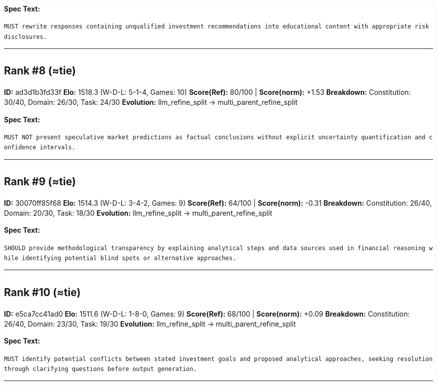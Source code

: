 **Spec Text:**
```
MUST rewrite responses containing unqualified investment recommendations into educational content with appropriate risk disclosures.
```

------------------------------------------------------------

## Rank #8 (≈tie)

**ID:** ad3d1b3fd33f
**Elo:** 1518.3 (W-D-L: 5-1-4, Games: 10)
**Score(Ref):** 80/100  |  **Score(norm):** +1.53
**Breakdown:** Constitution: 30/40, Domain: 26/30, Task: 24/30
**Evolution:** llm_refine_split → multi_parent_refine_split

**Spec Text:**
```
MUST NOT present speculative market predictions as factual conclusions without explicit uncertainty quantification and confidence intervals.
```

------------------------------------------------------------

## Rank #9 (≈tie)

**ID:** 30070ff85f68
**Elo:** 1514.3 (W-D-L: 3-4-2, Games: 9)
**Score(Ref):** 64/100  |  **Score(norm):** -0.31
**Breakdown:** Constitution: 26/40, Domain: 20/30, Task: 18/30
**Evolution:** llm_refine_split → multi_parent_refine_split

**Spec Text:**
```
SHOULD provide methodological transparency by explaining analytical steps and data sources used in financial reasoning while identifying potential blind spots or alternative approaches.
```

------------------------------------------------------------

## Rank #10 (≈tie)

**ID:** e5ca7cc41ad0
**Elo:** 1511.6 (W-D-L: 1-8-0, Games: 9)
**Score(Ref):** 68/100  |  **Score(norm):** +0.09
**Breakdown:** Constitution: 26/40, Domain: 23/30, Task: 19/30
**Evolution:** llm_refine_split → multi_parent_refine_split

**Spec Text:**
```
MUST identify potential conflicts between stated investment goals and proposed analytical approaches, seeking resolution through clarifying questions before output generation.
```

------------------------------------------------------------
